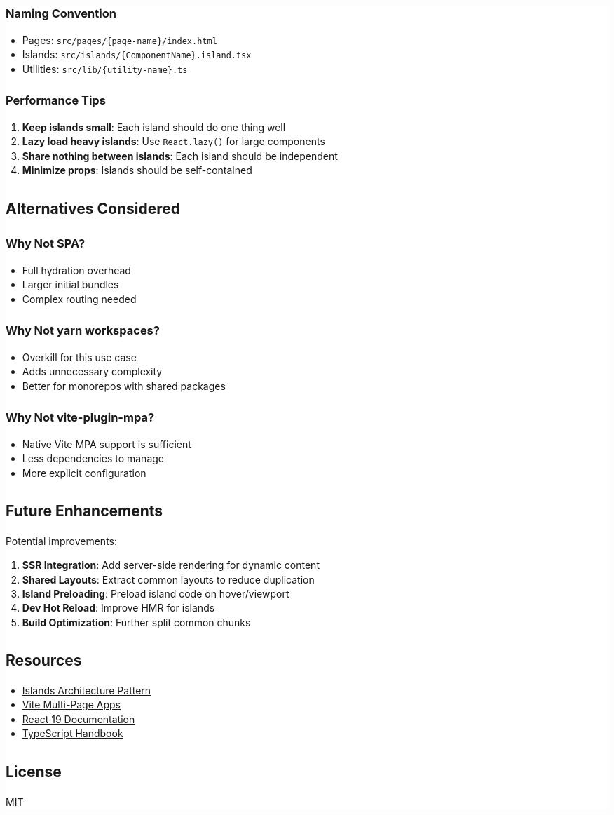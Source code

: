 ### Naming Convention

- Pages: `src/pages/{page-name}/index.html`
- Islands: `src/islands/{ComponentName}.island.tsx`
- Utilities: `src/lib/{utility-name}.ts`

### Performance Tips

1. **Keep islands small**: Each island should do one thing well
2. **Lazy load heavy islands**: Use `React.lazy()` for large components
3. **Share nothing between islands**: Each island should be independent
4. **Minimize props**: Islands should be self-contained

## Alternatives Considered

### Why Not SPA?

- Full hydration overhead
- Larger initial bundles
- Complex routing needed

### Why Not yarn workspaces?

- Overkill for this use case
- Adds unnecessary complexity
- Better for monorepos with shared packages

### Why Not vite-plugin-mpa?

- Native Vite MPA support is sufficient
- Less dependencies to manage
- More explicit configuration

## Future Enhancements

Potential improvements:

1. **SSR Integration**: Add server-side rendering for dynamic content
2. **Shared Layouts**: Extract common layouts to reduce duplication
3. **Island Preloading**: Preload island code on hover/viewport
4. **Dev Hot Reload**: Improve HMR for islands
5. **Build Optimization**: Further split common chunks

## Resources

- [Islands Architecture Pattern](https://jasonformat.com/islands-architecture/)
- [Vite Multi-Page Apps](https://vitejs.dev/guide/build.html#multi-page-app)
- [React 19 Documentation](https://react.dev)
- [TypeScript Handbook](https://www.typescriptlang.org/docs/)

## License

MIT
